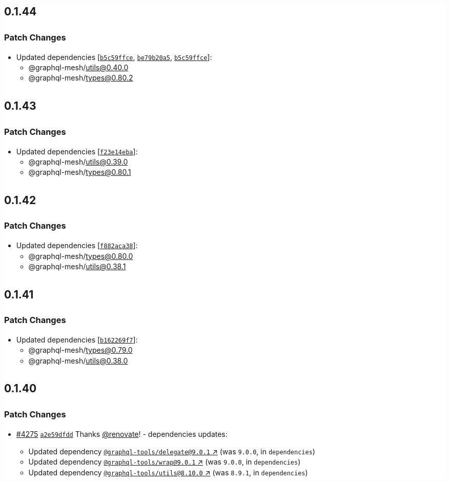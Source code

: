 ## 0.1.44

### Patch Changes

- Updated dependencies [[`b5c59ffce`](https://github.com/Urigo/graphql-mesh/commit/b5c59ffceae7091f8d2b98ee548890acdbd57824), [`be79b20a5`](https://github.com/Urigo/graphql-mesh/commit/be79b20a59b14d5d79bfeb260e4ecabc58c26efb), [`b5c59ffce`](https://github.com/Urigo/graphql-mesh/commit/b5c59ffceae7091f8d2b98ee548890acdbd57824)]:
  - @graphql-mesh/utils@0.40.0
  - @graphql-mesh/types@0.80.2

## 0.1.43

### Patch Changes

- Updated dependencies [[`f23e14eba`](https://github.com/Urigo/graphql-mesh/commit/f23e14ebaf7c6a869207edc43b0e2a8114d0d21f)]:
  - @graphql-mesh/utils@0.39.0
  - @graphql-mesh/types@0.80.1

## 0.1.42

### Patch Changes

- Updated dependencies [[`f882aca38`](https://github.com/Urigo/graphql-mesh/commit/f882aca388380ad9dff1d618424e8a36b8607319)]:
  - @graphql-mesh/types@0.80.0
  - @graphql-mesh/utils@0.38.1

## 0.1.41

### Patch Changes

- Updated dependencies [[`b162269f7`](https://github.com/Urigo/graphql-mesh/commit/b162269f70a90594962792ffaaa40d3a7ee9f4e4)]:
  - @graphql-mesh/types@0.79.0
  - @graphql-mesh/utils@0.38.0

## 0.1.40

### Patch Changes

- [#4275](https://github.com/Urigo/graphql-mesh/pull/4275) [`a2e59dfdd`](https://github.com/Urigo/graphql-mesh/commit/a2e59dfdd70b8a7bc0e9d658ff1a53029757eaa2) Thanks [@renovate](https://github.com/apps/renovate)! - dependencies updates:

  - Updated dependency [`@graphql-tools/delegate@9.0.1` ↗︎](https://www.npmjs.com/package/@graphql-tools/delegate/v/9.0.1) (was `9.0.0`, in `dependencies`)
  - Updated dependency [`@graphql-tools/wrap@9.0.1` ↗︎](https://www.npmjs.com/package/@graphql-tools/wrap/v/9.0.1) (was `9.0.0`, in `dependencies`)
  - Updated dependency [`@graphql-tools/utils@8.10.0` ↗︎](https://www.npmjs.com/package/@graphql-tools/utils/v/8.10.0) (was `8.9.1`, in `dependencies`)
